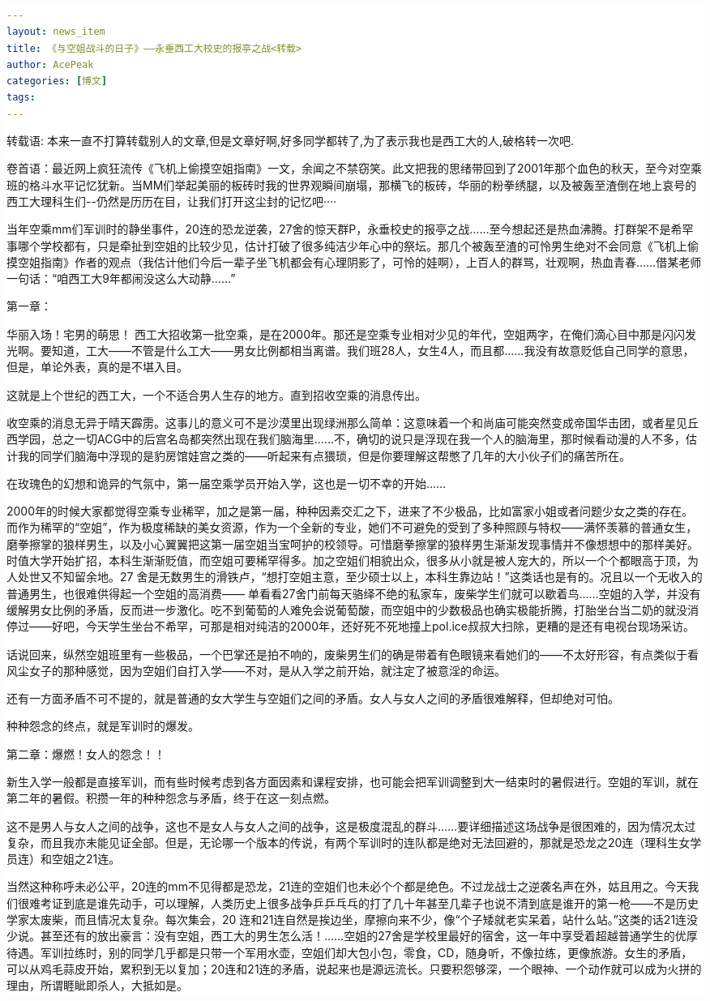 ```yaml
---
layout: news_item
title: 《与空姐战斗的日子》——永垂西工大校史的报亭之战<转载>
author: AcePeak
categories: [博文]
tags: 
---
```


转载语: 本来一直不打算转载别人的文章,但是文章好啊,好多同学都转了,为了表示我也是西工大的人,破格转一次吧. 

卷首语：最近网上疯狂流传《飞机上偷摸空姐指南》一文，余闻之不禁窃笑。此文把我的思绪带回到了2001年那个血色的秋天，至今对空乘班的格斗水平记忆犹新。当MM们举起美丽的板砖时我的世界观瞬间崩塌，那横飞的板砖，华丽的粉拳绣腿，以及被轰至渣倒在地上哀号的西工大理科生们--仍然是历历在目，让我们打开这尘封的记忆吧···· 

当年空乘mm们军训时的静坐事件，20连的恐龙逆袭，27舍的惊天群P，永垂校史的报亭之战……至今想起还是热血沸腾。打群架不是希罕事哪个学校都有，只是牵扯到空姐的比较少见，估计打破了很多纯洁少年心中的祭坛。那几个被轰至渣的可怜男生绝对不会同意《飞机上偷摸空姐指南》作者的观点（我估计他们今后一辈子坐飞机都会有心理阴影了，可怜的娃啊），上百人的群骂，壮观啊，热血青春……借某老师一句话：“咱西工大9年都闹没这么大动静……” 


第一章：

华丽入场！宅男的萌思！ 西工大招收第一批空乘，是在2000年。那还是空乘专业相对少见的年代，空姐两字，在俺们滴心目中那是闪闪发光啊。要知道，工大——不管是什么工大——男女比例都相当离谱。我们班28人，女生4人，而且都……我没有故意贬低自己同学的意思，但是，单论外表，真的是不堪入目。 

这就是上个世纪的西工大，一个不适合男人生存的地方。直到招收空乘的消息传出。 

收空乘的消息无异于晴天霹雳。这事儿的意义可不是沙漠里出现绿洲那么简单：这意味着一个和尚庙可能突然变成帝国华击团，或者星见丘西学园，总之一切ACG中的后宫名岛都突然出现在我们脑海里……不，确切的说只是浮现在我一个人的脑海里，那时候看动漫的人不多，估计我的同学们脑海中浮现的是豹房馆娃宫之类的——听起来有点猥琐，但是你要理解这帮憋了几年的大小伙子们的痛苦所在。 

在玫瑰色的幻想和诡异的气氛中，第一届空乘学员开始入学，这也是一切不幸的开始…… 

2000年的时候大家都觉得空乘专业稀罕，加之是第一届，种种因素交汇之下，进来了不少极品，比如富家小姐或者问题少女之类的存在。而作为稀罕的“空姐”，作为极度稀缺的美女资源，作为一个全新的专业，她们不可避免的受到了多种照顾与特权——满怀羡慕的普通女生，磨拳擦掌的狼样男生，以及小心翼翼把这第一届空姐当宝呵护的校领导。可惜磨拳擦掌的狼样男生渐渐发现事情并不像想想中的那样美好。时值大学开始扩招，本科生渐渐贬值，而空姐可要稀罕得多。加之空姐们相貌出众，很多从小就是被人宠大的，所以一个个都眼高于顶，为人处世又不知留余地。27 舍是无数男生的滑铁卢，“想打空姐主意，至少硕士以上，本科生靠边站！”这类话也是有的。况且以一个无收入的普通男生，也很难供得起一个空姐的高消费—— 单看看27舍门前每天骆绎不绝的私家车，废柴学生们就可以歇着鸟……空姐的入学，并没有缓解男女比例的矛盾，反而进一步激化。吃不到葡萄的人难免会说葡萄酸，而空姐中的少数极品也确实极能折腾，打胎坐台当二奶的就没消停过——好吧，今天学生坐台不希罕，可那是相对纯洁的2000年，还好死不死地撞上pol.ice叔叔大扫除，更糟的是还有电视台现场采访。 

话说回来，纵然空姐班里有一些极品，一个巴掌还是拍不响的，废柴男生们的确是带着有色眼镜来看她们的——不太好形容，有点类似于看风尘女子的那种感觉，因为空姐们自打入学——不对，是从入学之前开始，就注定了被意淫的命运。 

还有一方面矛盾不可不提的，就是普通的女大学生与空姐们之间的矛盾。女人与女人之间的矛盾很难解释，但却绝对可怕。 

种种怨念的终点，就是军训时的爆发。 


第二章：爆燃！女人的怨念！！

新生入学一般都是直接军训，而有些时候考虑到各方面因素和课程安排，也可能会把军训调整到大一结束时的暑假进行。空姐的军训，就在第二年的暑假。积攒一年的种种怨念与矛盾，终于在这一刻点燃。 

这不是男人与女人之间的战争，这也不是女人与女人之间的战争，这是极度混乱的群斗……要详细描述这场战争是很困难的，因为情况太过复杂，而且我亦未能见证全部。但是，无论哪一个版本的传说，有两个军训时的连队都是绝对无法回避的，那就是恐龙之20连（理科生女学员连）和空姐之21连。 

当然这种称呼未必公平，20连的mm不见得都是恐龙，21连的空姐们也未必个个都是绝色。不过龙战士之逆袭名声在外，姑且用之。今天我们很难考证到底是谁先动手，可以理解，人类历史上很多战争乒乒乓乓的打了几十年甚至几辈子也说不清到底是谁开的第一枪——不是历史学家太废柴，而且情况太复杂。每次集会，20 连和21连自然是挨边坐，摩擦向来不少，像“个子矮就老实呆着，站什么站。”这类的话21连没少说。甚至还有的放出豪言：没有空姐，西工大的男生怎么活！……空姐的27舍是学校里最好的宿舍，这一年中享受着超越普通学生的优厚待遇。军训拉练时，别的同学几乎都是只带一个军用水壶，空姐们却大包小包，零食，CD，随身听，不像拉练，更像旅游。女生的矛盾，可以从鸡毛蒜皮开始，累积到无以复加；20连和21连的矛盾，说起来也是源远流长。只要积怨够深，一个眼神、一个动作就可以成为火拼的理由，所谓睚眦即杀人，大抵如是。 
